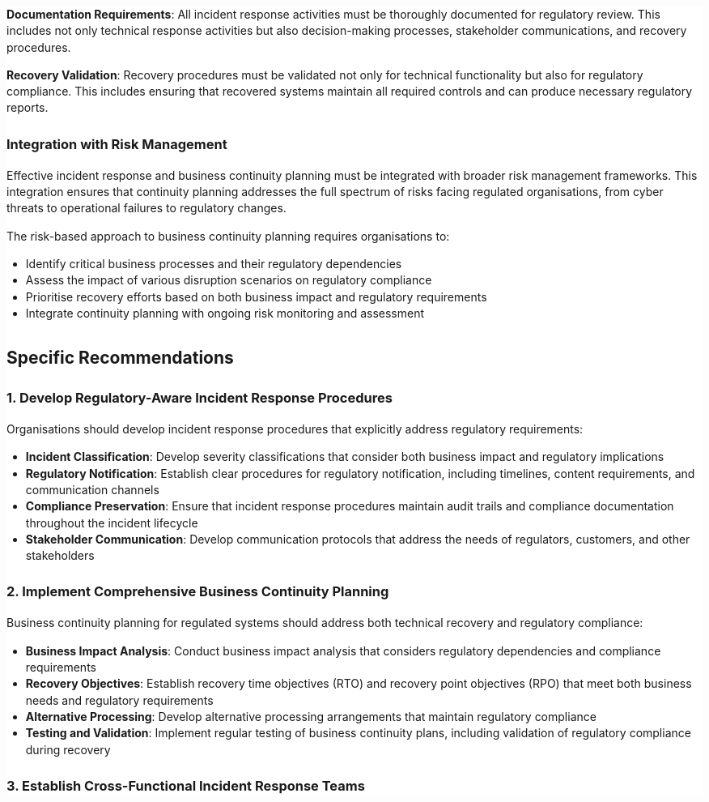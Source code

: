 **Documentation Requirements**: All incident response activities must be thoroughly documented for regulatory review. This includes not only technical response activities but also decision-making processes, stakeholder communications, and recovery procedures.

**Recovery Validation**: Recovery procedures must be validated not only for technical functionality but also for regulatory compliance. This includes ensuring that recovered systems maintain all required controls and can produce necessary regulatory reports.

### Integration with Risk Management

Effective incident response and business continuity planning must be integrated with broader risk management frameworks. This integration ensures that continuity planning addresses the full spectrum of risks facing regulated organisations, from cyber threats to operational failures to regulatory changes.

The risk-based approach to business continuity planning requires organisations to:
- Identify critical business processes and their regulatory dependencies
- Assess the impact of various disruption scenarios on regulatory compliance
- Prioritise recovery efforts based on both business impact and regulatory requirements
- Integrate continuity planning with ongoing risk monitoring and assessment

## Specific Recommendations

### 1. Develop Regulatory-Aware Incident Response Procedures

Organisations should develop incident response procedures that explicitly address regulatory requirements:

- **Incident Classification**: Develop severity classifications that consider both business impact and regulatory implications
- **Regulatory Notification**: Establish clear procedures for regulatory notification, including timelines, content requirements, and communication channels
- **Compliance Preservation**: Ensure that incident response procedures maintain audit trails and compliance documentation throughout the incident lifecycle
- **Stakeholder Communication**: Develop communication protocols that address the needs of regulators, customers, and other stakeholders

### 2. Implement Comprehensive Business Continuity Planning

Business continuity planning for regulated systems should address both technical recovery and regulatory compliance:

- **Business Impact Analysis**: Conduct business impact analysis that considers regulatory dependencies and compliance requirements
- **Recovery Objectives**: Establish recovery time objectives (RTO) and recovery point objectives (RPO) that meet both business needs and regulatory requirements
- **Alternative Processing**: Develop alternative processing arrangements that maintain regulatory compliance
- **Testing and Validation**: Implement regular testing of business continuity plans, including validation of regulatory compliance during recovery

### 3. Establish Cross-Functional Incident Response Teams
